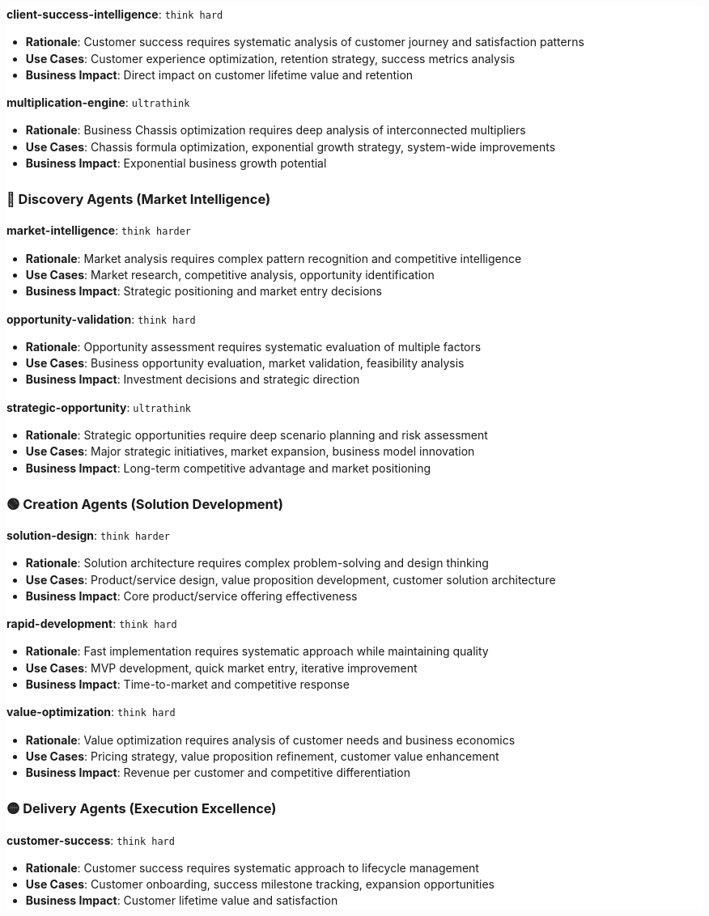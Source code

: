 **client-success-intelligence**: `think hard` 
- **Rationale**: Customer success requires systematic analysis of customer journey and satisfaction patterns
- **Use Cases**: Customer experience optimization, retention strategy, success metrics analysis
- **Business Impact**: Direct impact on customer lifetime value and retention

**multiplication-engine**: `ultrathink`
- **Rationale**: Business Chassis optimization requires deep analysis of interconnected multipliers
- **Use Cases**: Chassis formula optimization, exponential growth strategy, system-wide improvements
- **Business Impact**: Exponential business growth potential

### 🔵 Discovery Agents (Market Intelligence)

**market-intelligence**: `think harder`
- **Rationale**: Market analysis requires complex pattern recognition and competitive intelligence
- **Use Cases**: Market research, competitive analysis, opportunity identification
- **Business Impact**: Strategic positioning and market entry decisions

**opportunity-validation**: `think hard`
- **Rationale**: Opportunity assessment requires systematic evaluation of multiple factors
- **Use Cases**: Business opportunity evaluation, market validation, feasibility analysis
- **Business Impact**: Investment decisions and strategic direction

**strategic-opportunity**: `ultrathink`
- **Rationale**: Strategic opportunities require deep scenario planning and risk assessment
- **Use Cases**: Major strategic initiatives, market expansion, business model innovation
- **Business Impact**: Long-term competitive advantage and market positioning

### 🟢 Creation Agents (Solution Development)

**solution-design**: `think harder`
- **Rationale**: Solution architecture requires complex problem-solving and design thinking
- **Use Cases**: Product/service design, value proposition development, customer solution architecture
- **Business Impact**: Core product/service offering effectiveness

**rapid-development**: `think hard`
- **Rationale**: Fast implementation requires systematic approach while maintaining quality
- **Use Cases**: MVP development, quick market entry, iterative improvement
- **Business Impact**: Time-to-market and competitive response

**value-optimization**: `think hard`
- **Rationale**: Value optimization requires analysis of customer needs and business economics
- **Use Cases**: Pricing strategy, value proposition refinement, customer value enhancement
- **Business Impact**: Revenue per customer and competitive differentiation

### 🟡 Delivery Agents (Execution Excellence)

**customer-success**: `think hard`
- **Rationale**: Customer success requires systematic approach to lifecycle management
- **Use Cases**: Customer onboarding, success milestone tracking, expansion opportunities
- **Business Impact**: Customer lifetime value and satisfaction
